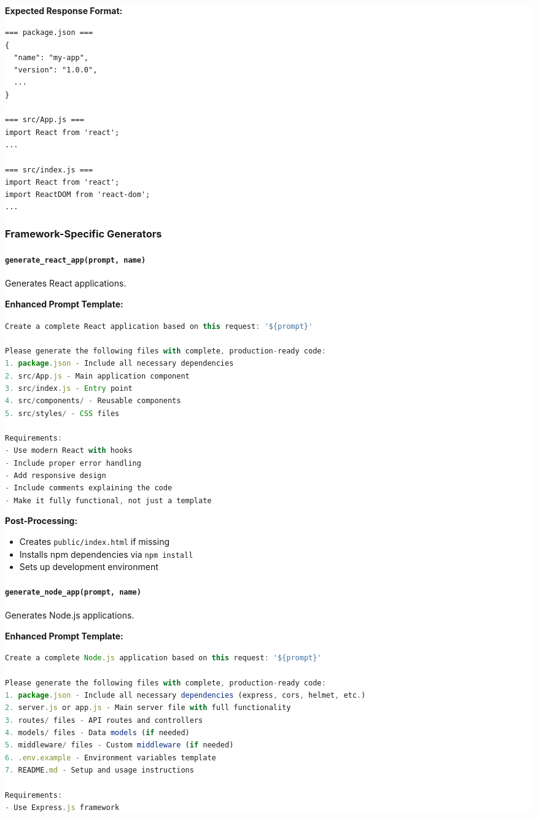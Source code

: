 **Expected Response Format:**
```
=== package.json ===
{
  "name": "my-app",
  "version": "1.0.0",
  ...
}

=== src/App.js ===
import React from 'react';
...

=== src/index.js ===
import React from 'react';
import ReactDOM from 'react-dom';
...
```

### Framework-Specific Generators

#### `generate_react_app(prompt, name)`
Generates React applications.

**Enhanced Prompt Template:**
```javascript
Create a complete React application based on this request: '${prompt}'

Please generate the following files with complete, production-ready code:
1. package.json - Include all necessary dependencies
2. src/App.js - Main application component
3. src/index.js - Entry point
4. src/components/ - Reusable components
5. src/styles/ - CSS files

Requirements:
- Use modern React with hooks
- Include proper error handling
- Add responsive design
- Include comments explaining the code
- Make it fully functional, not just a template
```

**Post-Processing:**
- Creates `public/index.html` if missing
- Installs npm dependencies via `npm install`
- Sets up development environment

#### `generate_node_app(prompt, name)`
Generates Node.js applications.

**Enhanced Prompt Template:**
```javascript
Create a complete Node.js application based on this request: '${prompt}'

Please generate the following files with complete, production-ready code:
1. package.json - Include all necessary dependencies (express, cors, helmet, etc.)
2. server.js or app.js - Main server file with full functionality
3. routes/ files - API routes and controllers
4. models/ files - Data models (if needed)
5. middleware/ files - Custom middleware (if needed)
6. .env.example - Environment variables template
7. README.md - Setup and usage instructions

Requirements:
- Use Express.js framework
```